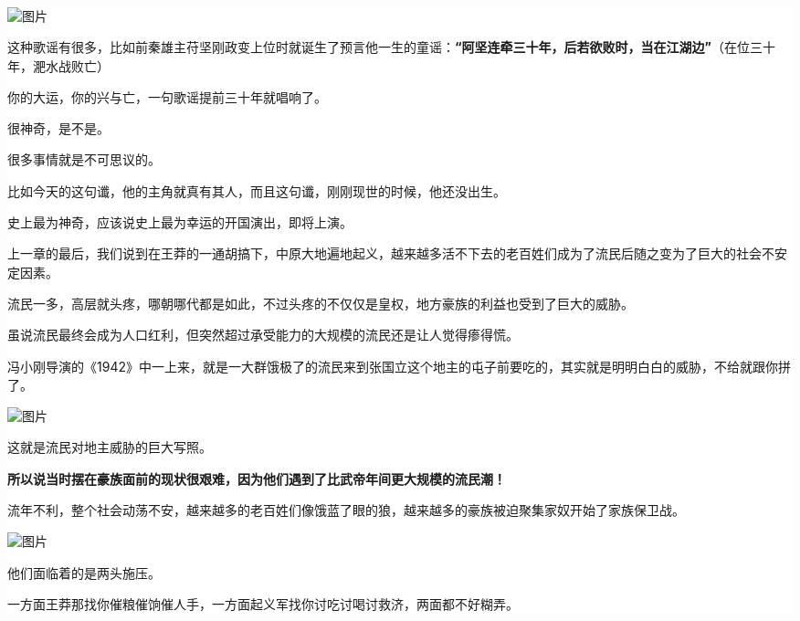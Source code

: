 

![图片](../img/第三十七战：昆阳大逆转（全）天选之子的神话之战.assets/640-20220427173223224.gif)



这种歌谣有很多，比如前秦雄主苻坚刚政变上位时就诞生了预言他一生的童谣：**“阿坚连牵三十年，后若欲败时，当在江湖边”**（在位三十年，淝水战败亡）



你的大运，你的兴与亡，一句歌谣提前三十年就唱响了。



很神奇，是不是。



很多事情就是不可思议的。

 

比如今天的这句谶，他的主角就真有其人，而且这句谶，刚刚现世的时候，他还没出生。



史上最为神奇，应该说史上最为幸运的开国演出，即将上演。





上一章的最后，我们说到在王莽的一通胡搞下，中原大地遍地起义，越来越多活不下去的老百姓们成为了流民后随之变为了巨大的社会不安定因素。



流民一多，高层就头疼，哪朝哪代都是如此，不过头疼的不仅仅是皇权，地方豪族的利益也受到了巨大的威胁。



虽说流民最终会成为人口红利，但突然超过承受能力的大规模的流民还是让人觉得瘆得慌。



冯小刚导演的《1942》中一上来，就是一大群饿极了的流民来到张国立这个地主的屯子前要吃的，其实就是明明白白的威胁，不给就跟你拼了。



![图片](../img/第三十七战：昆阳大逆转（全）天选之子的神话之战.assets/640-20220427173223405.gif)



这就是流民对地主威胁的巨大写照。



**所以说当时摆在豪族面前的现状很艰难，因为他们遇到了比武帝年间更大规模的流民潮！**



流年不利，整个社会动荡不安，越来越多的老百姓们像饿蓝了眼的狼，越来越多的豪族被迫聚集家奴开始了家族保卫战。



![图片](../img/第三十七战：昆阳大逆转（全）天选之子的神话之战.assets/640-20220427173222462.gif)



他们面临着的是两头施压。



一方面王莽那找你催粮催饷催人手，一方面起义军找你讨吃讨喝讨救济，两面都不好糊弄。
